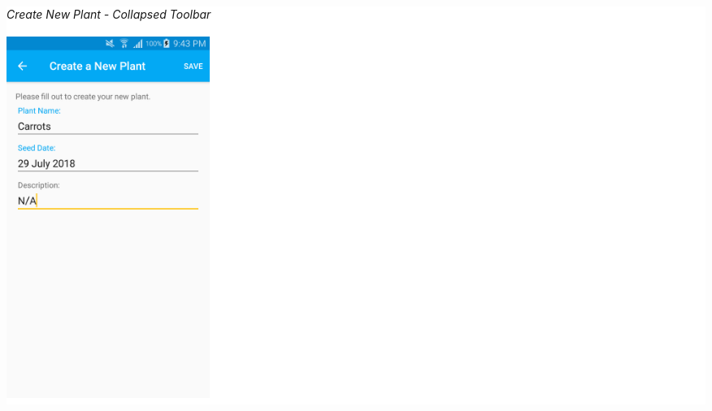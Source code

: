 <p><em>Create New Plant - Collapsed Toolbar</em><p/>
<img src="https://github.com/AndreaWolff/AndroidNanoDegreeCapstoneStage2/blob/master/images/New%20Plant%20with%20Collapsed%20Toolbar.png" height="450" width="250">
